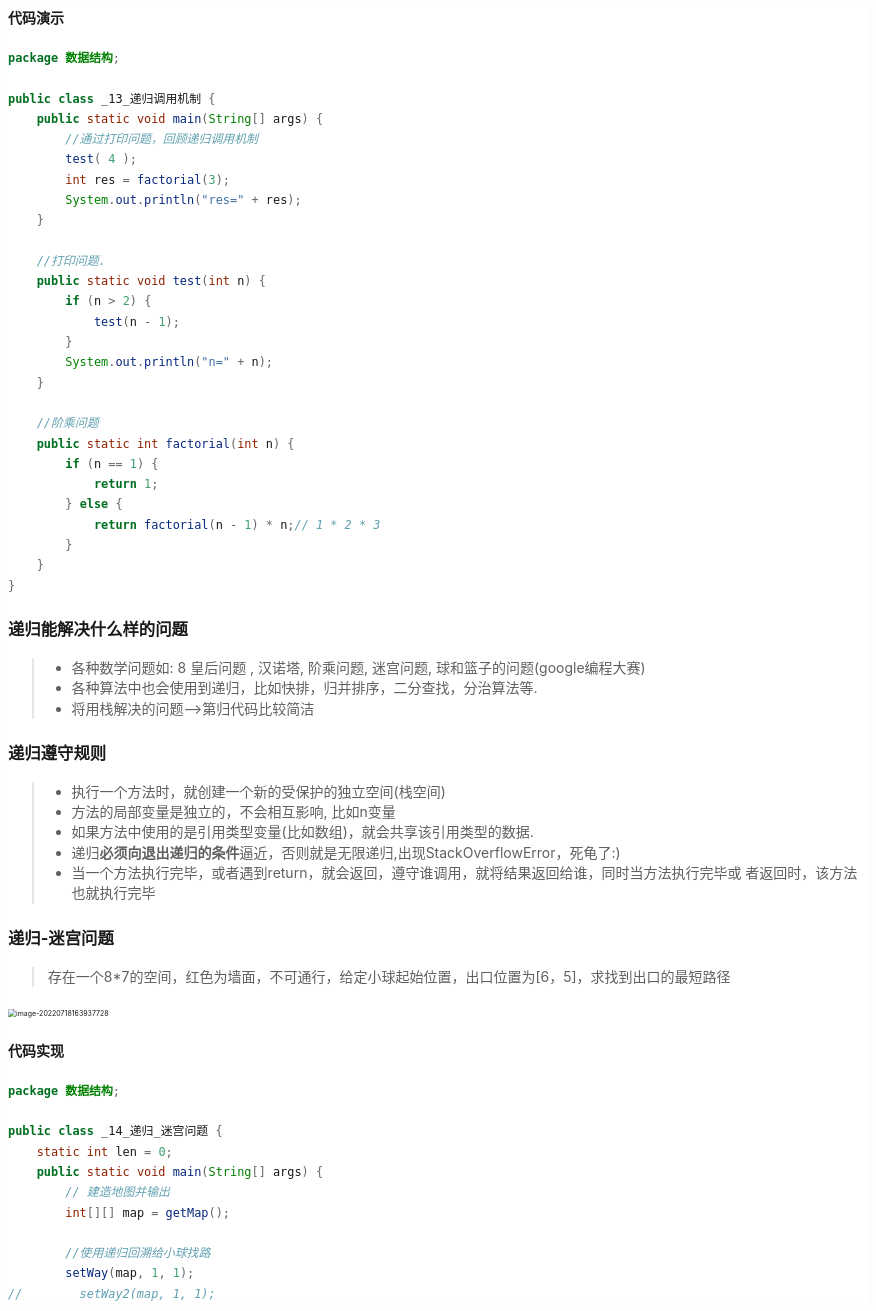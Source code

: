 #### 代码演示
```java
package 数据结构;

public class _13_递归调用机制 {
    public static void main(String[] args) {
        //通过打印问题，回顾递归调用机制
        test( 4 );
        int res = factorial(3);
        System.out.println("res=" + res);
    }

    //打印问题.
    public static void test(int n) {
        if (n > 2) {
            test(n - 1);
        }
        System.out.println("n=" + n);
    }

    //阶乘问题
    public static int factorial(int n) {
        if (n == 1) {
            return 1;
        } else {
            return factorial(n - 1) * n;// 1 * 2 * 3
        }
    }
}
```
### 递归能解决什么样的问题

> - 各种数学问题如: 8 皇后问题 , 汉诺塔, 阶乘问题, 迷宫问题, 球和篮子的问题(google编程大赛)
> - 各种算法中也会使用到递归，比如快排，归并排序，二分查找，分治算法等.
> - 将用栈解决的问题-->第归代码比较简洁

### 递归遵守规则

> - 执行一个方法时，就创建一个新的受保护的独立空间(栈空间) 
> - 方法的局部变量是独立的，不会相互影响, 比如n变量
> - 如果方法中使用的是引用类型变量(比如数组)，就会共享该引用类型的数据.
> - 递归**必须向退出递归的条件**逼近，否则就是无限递归,出现StackOverflowError，死龟了:)
> - 当一个方法执行完毕，或者遇到return，就会返回，遵守谁调用，就将结果返回给谁，同时当方法执行完毕或
>   者返回时，该方法也就执行完毕

### 递归-迷宫问题

> 存在一个8*7的空间，红色为墙面，不可通行，给定小球起始位置，出口位置为[6，5]，求找到出口的最短路径

<img src="https://raw.githubusercontent.com/pitything/images/main/https://cdn.jsdelivr.net/gh/pitything/images@master/image-20220718163937728.png" alt="image-20220718163937728" style="zoom:50%;" />

#### 代码实现
```java
package 数据结构;

public class _14_递归_迷宫问题 {
    static int len = 0;
    public static void main(String[] args) {
        // 建造地图并输出
        int[][] map = getMap();

        //使用递归回溯给小球找路
        setWay(map, 1, 1);
//        setWay2(map, 1, 1);
```